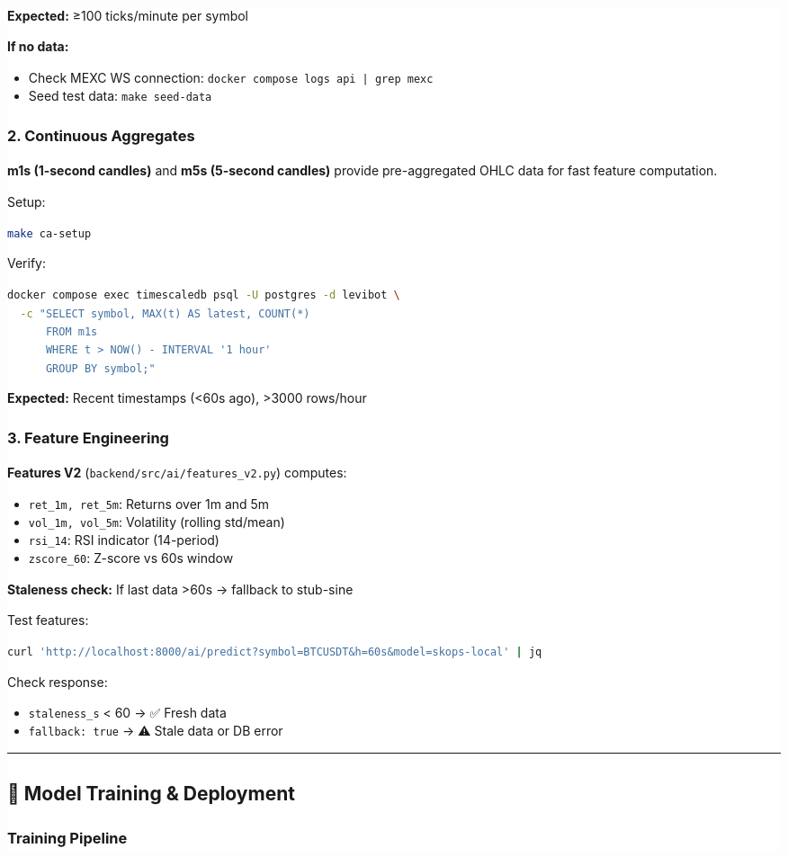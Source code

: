 **Expected:** ≥100 ticks/minute per symbol

**If no data:**

- Check MEXC WS connection: `docker compose logs api | grep mexc`
- Seed test data: `make seed-data`

### 2. Continuous Aggregates

**m1s (1-second candles)** and **m5s (5-second candles)** provide pre-aggregated OHLC data for fast feature computation.

Setup:

```bash
make ca-setup
```

Verify:

```bash
docker compose exec timescaledb psql -U postgres -d levibot \
  -c "SELECT symbol, MAX(t) AS latest, COUNT(*)
      FROM m1s
      WHERE t > NOW() - INTERVAL '1 hour'
      GROUP BY symbol;"
```

**Expected:** Recent timestamps (<60s ago), >3000 rows/hour

### 3. Feature Engineering

**Features V2** (`backend/src/ai/features_v2.py`) computes:

- `ret_1m, ret_5m`: Returns over 1m and 5m
- `vol_1m, vol_5m`: Volatility (rolling std/mean)
- `rsi_14`: RSI indicator (14-period)
- `zscore_60`: Z-score vs 60s window

**Staleness check:** If last data >60s → fallback to stub-sine

Test features:

```bash
curl 'http://localhost:8000/ai/predict?symbol=BTCUSDT&h=60s&model=skops-local' | jq
```

Check response:

- `staleness_s` < 60 → ✅ Fresh data
- `fallback: true` → ⚠️ Stale data or DB error

---

## 🤖 Model Training & Deployment

### Training Pipeline
